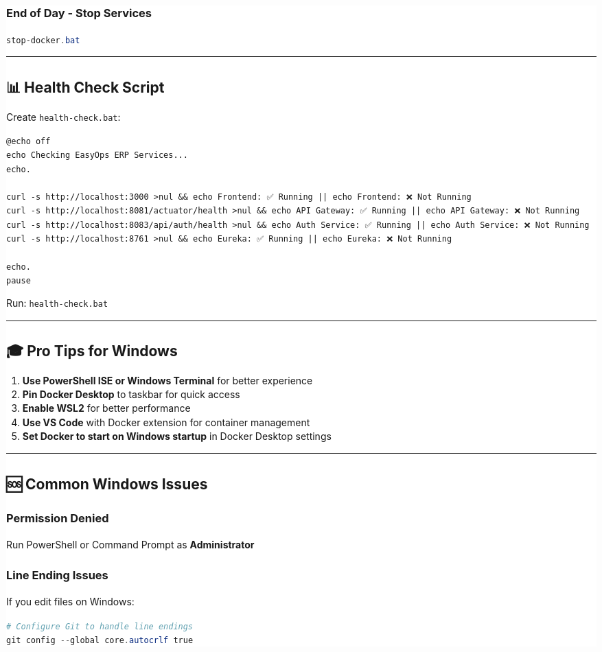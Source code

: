 ### **End of Day - Stop Services**
```powershell
stop-docker.bat
```

---

## 📊 Health Check Script

Create `health-check.bat`:

```batch
@echo off
echo Checking EasyOps ERP Services...
echo.

curl -s http://localhost:3000 >nul && echo Frontend: ✅ Running || echo Frontend: ❌ Not Running
curl -s http://localhost:8081/actuator/health >nul && echo API Gateway: ✅ Running || echo API Gateway: ❌ Not Running
curl -s http://localhost:8083/api/auth/health >nul && echo Auth Service: ✅ Running || echo Auth Service: ❌ Not Running
curl -s http://localhost:8761 >nul && echo Eureka: ✅ Running || echo Eureka: ❌ Not Running

echo.
pause
```

Run: `health-check.bat`

---

## 🎓 Pro Tips for Windows

1. **Use PowerShell ISE or Windows Terminal** for better experience
2. **Pin Docker Desktop** to taskbar for quick access
3. **Enable WSL2** for better performance
4. **Use VS Code** with Docker extension for container management
5. **Set Docker to start on Windows startup** in Docker Desktop settings

---

## 🆘 Common Windows Issues

### **Permission Denied**
Run PowerShell or Command Prompt as **Administrator**

### **Line Ending Issues**
If you edit files on Windows:
```powershell
# Configure Git to handle line endings
git config --global core.autocrlf true
```
